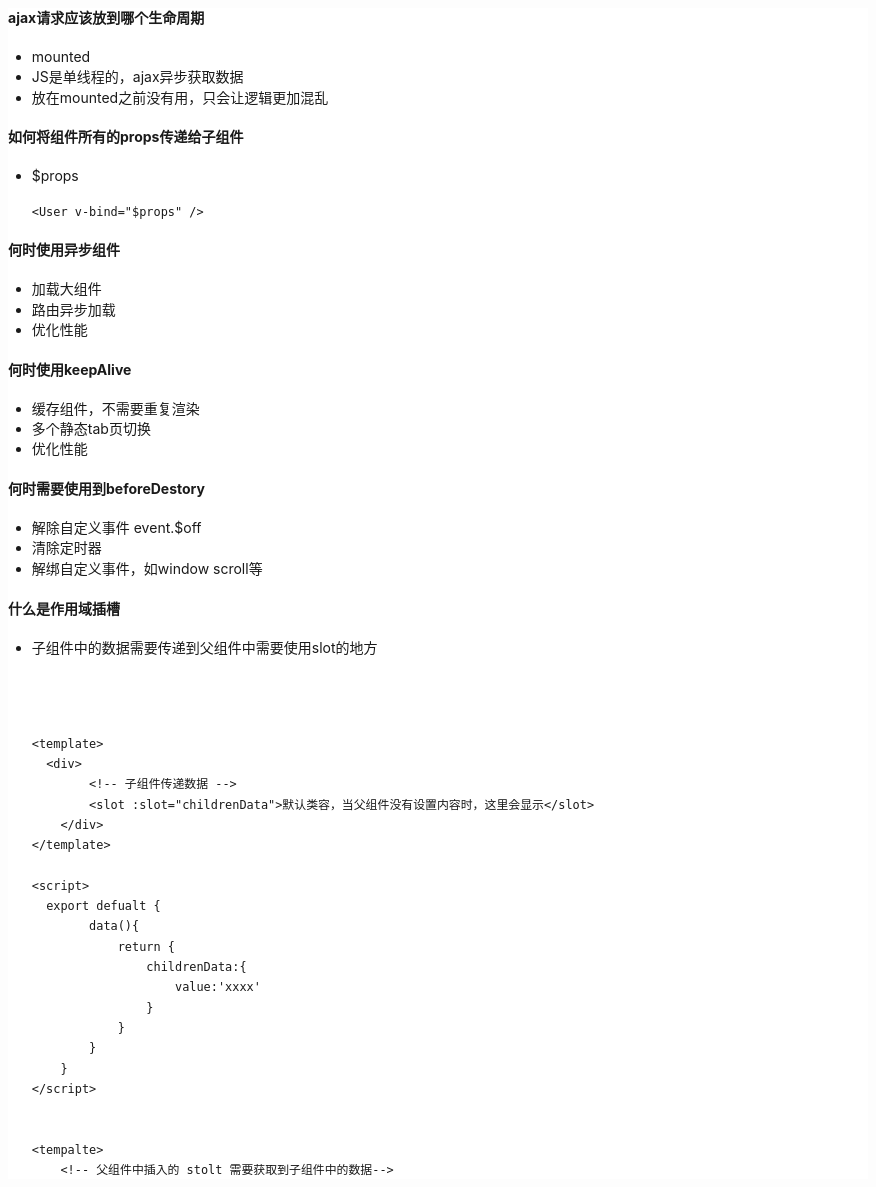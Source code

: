 

#### ajax请求应该放到哪个生命周期

- mounted
- JS是单线程的，ajax异步获取数据
- 放在mounted之前没有用，只会让逻辑更加混乱



#### 如何将组件所有的props传递给子组件

- $props

  ```vue
  <User v-bind="$props" />
  ```

#### 何时使用异步组件

- 加载大组件
- 路由异步加载
- 优化性能



#### 何时使用keepAlive

- 缓存组件，不需要重复渲染
- 多个静态tab页切换
- 优化性能



#### 何时需要使用到beforeDestory

- 解除自定义事件 event.$off
- 清除定时器
- 解绑自定义事件，如window scroll等



#### 什么是作用域插槽

- 子组件中的数据需要传递到父组件中需要使用slot的地方

  ```vue
  
  
  
  <template>
  	<div>
          <!-- 子组件传递数据 -->
          <slot :slot="childrenData">默认类容，当父组件没有设置内容时，这里会显示</slot>
      </div>
  </template>
  
  <script>
  	export defualt {
          data(){
              return {
                  childrenData:{
                      value:'xxxx'
                  }
              }
          }
      }
  </script>
  
  
  <tempalte>
      <!-- 父组件中插入的 stolt 需要获取到子组件中的数据-->
  ```